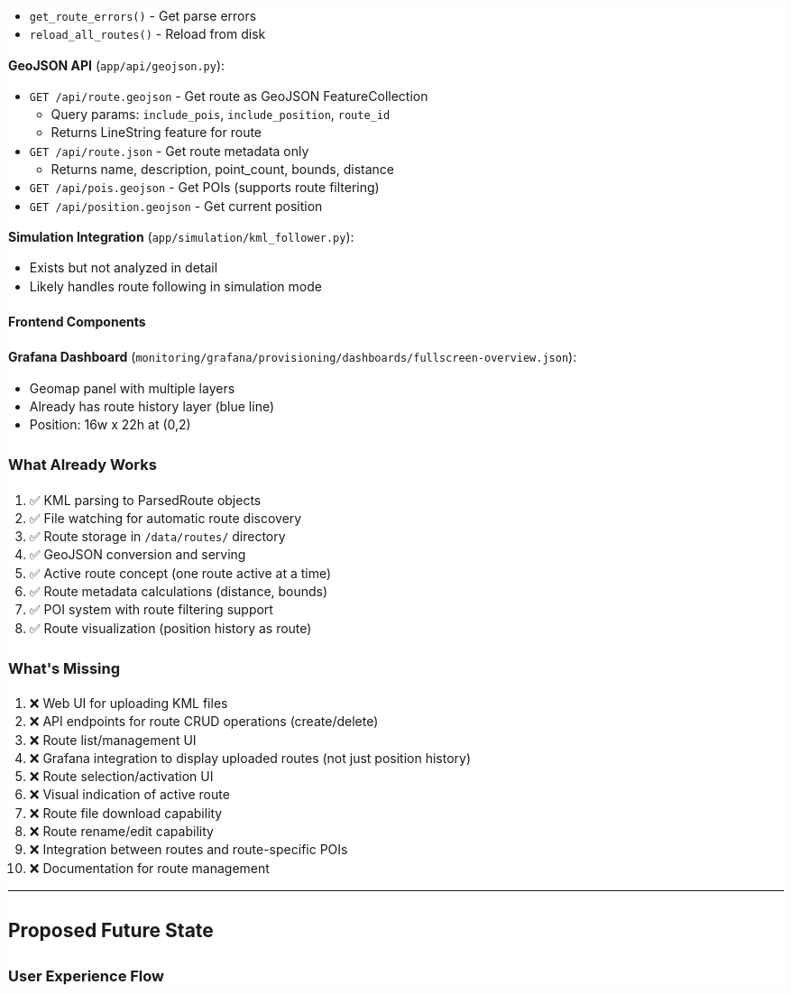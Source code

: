   - `get_route_errors()` - Get parse errors
  - `reload_all_routes()` - Reload from disk

**GeoJSON API** (`app/api/geojson.py`):
- `GET /api/route.geojson` - Get route as GeoJSON FeatureCollection
  - Query params: `include_pois`, `include_position`, `route_id`
  - Returns LineString feature for route
- `GET /api/route.json` - Get route metadata only
  - Returns name, description, point_count, bounds, distance
- `GET /api/pois.geojson` - Get POIs (supports route filtering)
- `GET /api/position.geojson` - Get current position

**Simulation Integration** (`app/simulation/kml_follower.py`):
- Exists but not analyzed in detail
- Likely handles route following in simulation mode

#### Frontend Components

**Grafana Dashboard** (`monitoring/grafana/provisioning/dashboards/fullscreen-overview.json`):
- Geomap panel with multiple layers
- Already has route history layer (blue line)
- Position: 16w x 22h at (0,2)

### What Already Works

1. ✅ KML parsing to ParsedRoute objects
2. ✅ File watching for automatic route discovery
3. ✅ Route storage in `/data/routes/` directory
4. ✅ GeoJSON conversion and serving
5. ✅ Active route concept (one route active at a time)
6. ✅ Route metadata calculations (distance, bounds)
7. ✅ POI system with route filtering support
8. ✅ Route visualization (position history as route)

### What's Missing

1. ❌ Web UI for uploading KML files
2. ❌ API endpoints for route CRUD operations (create/delete)
3. ❌ Route list/management UI
4. ❌ Grafana integration to display uploaded routes (not just position history)
5. ❌ Route selection/activation UI
6. ❌ Visual indication of active route
7. ❌ Route file download capability
8. ❌ Route rename/edit capability
9. ❌ Integration between routes and route-specific POIs
10. ❌ Documentation for route management

---

## Proposed Future State

### User Experience Flow
